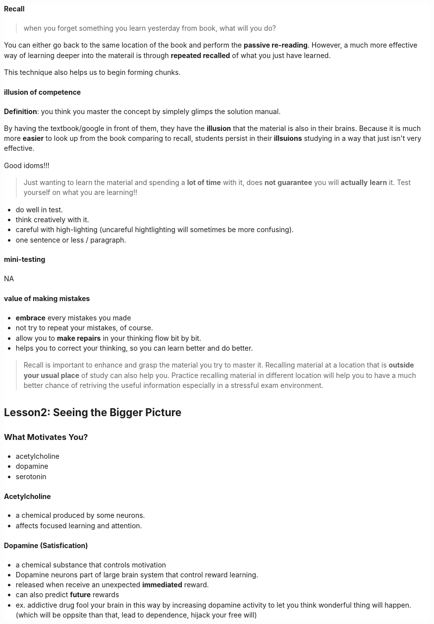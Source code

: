 #### Recall
> when you forget something you learn yesterday from book, what will you do?  

You can either go back to the same location of the book and perform the **passive re-reading**. However, a much more effective way of learning deeper into the materail is through **repeated recalled** of what you just have learned.   

This technique also helps us to begin forming chunks. 

#### illusion of competence  
**Definition**: you think you master the concept by simplely glimps the solution manual. 

By having the textbook/google in front of them, they have the **illusion** that the material is also in their brains. Because it is much more **easier** to look up from the book comparing to recall, students persist in their **illsuions** studying in a way that just isn't very effective.    

Good idoms!!!
> Just wanting to learn the material and spending a **lot of time** with it, does **not** **guarantee** you will **actually** **learn** it. Test yourself on what you are learning!!

- do well in test.  
- think creatively with it.  
- careful with high-lighting (uncareful hightlighting will sometimes be more confusing).  
- one sentence or less / paragraph.  


#### mini-testing  
NA

#### value of making mistakes 
- **embrace** every mistakes you made  
- not try to repeat your mistakes, of course.  
- allow you to **make repairs** in your thinking flow bit by bit.  
- helps you to correct your thinking, so you can learn better and do better.  


> Recall is important to enhance and grasp the material you try to master it. Recalling material at a location that is **outside your usual place** of study can also help you. Practice recalling material in different location will help you to have a much better chance of retriving the useful information especially in a stressful exam environment.  

## Lesson2: Seeing the Bigger Picture

### What Motivates You? 
 - acetylcholine 
 - dopamine  
 - serotonin  

#### Acetylcholine 
 - a chemical produced by some neurons.  
 - affects focused learning and attention.  

#### Dopamine (Satisfication)
- a chemical substance that controls motivation  
- Dopamine neurons part of large brain system that control reward learning.  
- released when receive an unexpected **immediated** reward.  
- can also predict **future** rewards    
- ex. addictive drug fool your brain in this way by increasing dopamine activity to let you think wonderful thing will happen.(which will be oppsite than that, lead to dependence, hijack your free will)  
